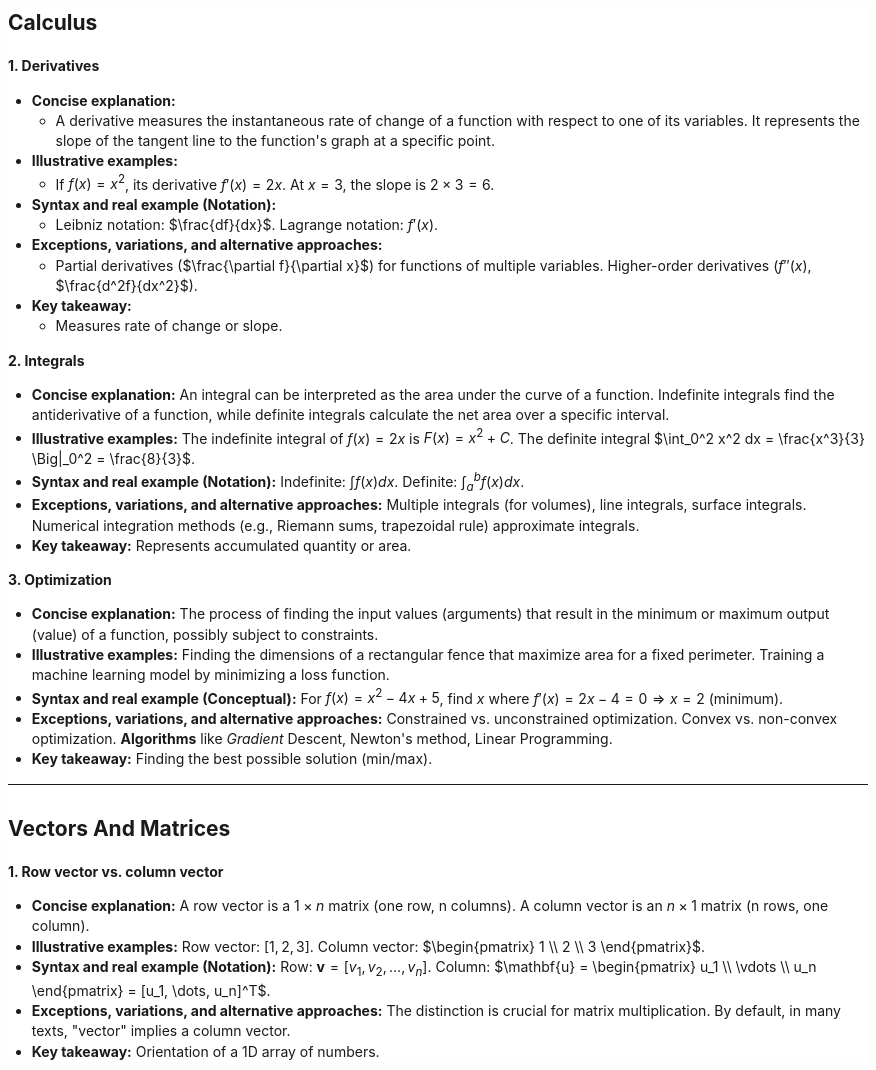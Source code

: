 
**Calculus**
---

**1. Derivatives**
*   **Concise explanation:** 
	* A derivative measures the instantaneous rate of change of a function with respect to one of its variables. It represents the slope of the tangent line to the function's graph at a specific point.
*   **Illustrative examples:** 
	* If $f(x) = x^2$, its derivative $f'(x) = 2x$. At $x=3$, the slope is $2 \times 3 = 6$.
*   **Syntax and real example (Notation):** 
	* Leibniz notation: $\frac{df}{dx}$. Lagrange notation: $f'(x)$.
*   **Exceptions, variations, and alternative approaches:** 
	* Partial derivatives ($\frac{\partial f}{\partial x}$) for functions of multiple variables. Higher-order derivatives ($f''(x)$, $\frac{d^2f}{dx^2}$).
*   **Key takeaway:** 
	* Measures rate of change or slope.

**2. Integrals**
*   **Concise explanation:** An integral can be interpreted as the area under the curve of a function. Indefinite integrals find the antiderivative of a function, while definite integrals calculate the net area over a specific interval.
*   **Illustrative examples:** The indefinite integral of $f(x) = 2x$ is $F(x) = x^2 + C$. The definite integral $\int_0^2 x^2 dx = \frac{x^3}{3} \Big|_0^2 = \frac{8}{3}$.
*   **Syntax and real example (Notation):** Indefinite: $\int f(x) dx$. Definite: $\int_a^b f(x) dx$.
*   **Exceptions, variations, and alternative approaches:** Multiple integrals (for volumes), line integrals, surface integrals. Numerical integration methods (e.g., Riemann sums, trapezoidal rule) approximate integrals.
*   **Key takeaway:** Represents accumulated quantity or area.

**3. Optimization**
*   **Concise explanation:** The process of finding the input values (arguments) that result in the minimum or maximum output (value) of a function, possibly subject to constraints.
*   **Illustrative examples:** Finding the dimensions of a rectangular fence that maximize area for a fixed perimeter. Training a machine learning model by minimizing a loss function.
*   **Syntax and real example (Conceptual):** For $f(x)=x^2-4x+5$, find $x$ where $f'(x)=2x-4=0 \Rightarrow x=2$ (minimum).
*   **Exceptions, variations, and alternative approaches:** Constrained vs. unconstrained optimization. Convex vs. non-convex optimization. **Algorithms** like *Gradient* Descent, Newton's method, Linear Programming.
*   **Key takeaway:** Finding the best possible solution (min/max).

---
**Vectors And Matrices**
---

**1. Row vector vs. column vector**
*   **Concise explanation:** A row vector is a $1 \times n$ matrix (one row, n columns). A column vector is an $n \times 1$ matrix (n rows, one column).
*   **Illustrative examples:** Row vector: $[1, 2, 3]$. Column vector: $\begin{pmatrix} 1 \\ 2 \\ 3 \end{pmatrix}$.
*   **Syntax and real example (Notation):** Row: $\mathbf{v} = [v_1, v_2, \dots, v_n]$. Column: $\mathbf{u} = \begin{pmatrix} u_1 \\ \vdots \\ u_n \end{pmatrix} = [u_1, \dots, u_n]^T$.
*   **Exceptions, variations, and alternative approaches:** The distinction is crucial for matrix multiplication. By default, in many texts, "vector" implies a column vector.
*   **Key takeaway:** Orientation of a 1D array of numbers.
